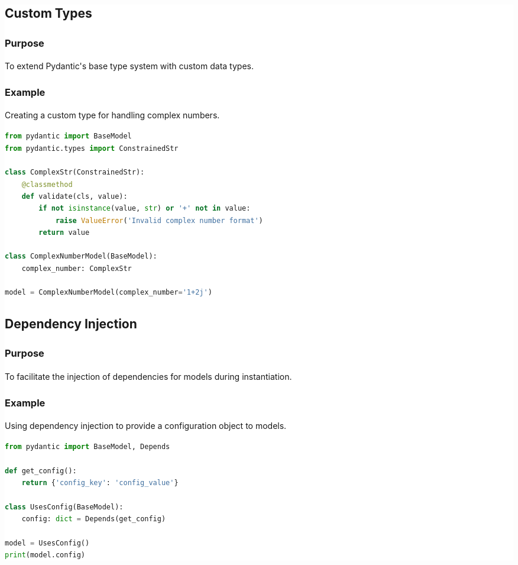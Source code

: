 ## Custom Types

### Purpose

To extend Pydantic's base type system with custom data types.

### Example

Creating a custom type for handling complex numbers.

```python
from pydantic import BaseModel
from pydantic.types import ConstrainedStr

class ComplexStr(ConstrainedStr):
    @classmethod
    def validate(cls, value):
        if not isinstance(value, str) or '+' not in value:
            raise ValueError('Invalid complex number format')
        return value

class ComplexNumberModel(BaseModel):
    complex_number: ComplexStr

model = ComplexNumberModel(complex_number='1+2j')
```

## Dependency Injection

### Purpose

To facilitate the injection of dependencies for models during instantiation.

### Example

Using dependency injection to provide a configuration object to models.

```python
from pydantic import BaseModel, Depends

def get_config():
    return {'config_key': 'config_value'}

class UsesConfig(BaseModel):
    config: dict = Depends(get_config)

model = UsesConfig()
print(model.config)
```